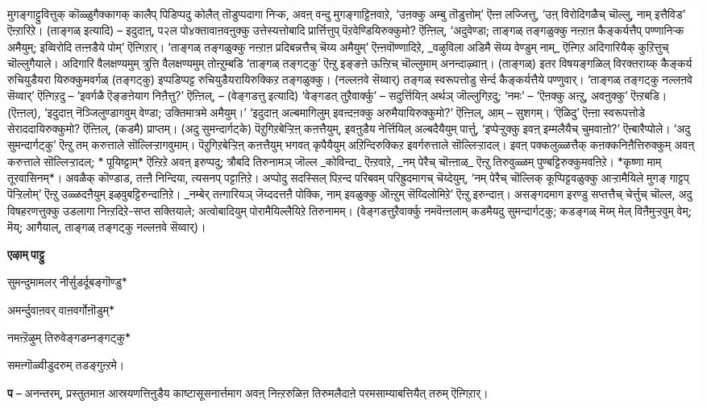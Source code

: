 मुगङ्गाट्टुवित्तुक् कॊळ्ळुगैक्कागक् कालैप् पिडिप्पदु कोलैत् तॊडुप्पदागा निऱ्क, अवऩ् वन्दु मुगङ्गाट्टिऩवाऱे, ‘उऩक्कु अम्बु तॊडुत्तोम्’ ऎऩ्ऩ लज्जित्तु, ‘उऩ् विरोदिगळैच् चॊल्लु, नाम् इत्तैविड’ ऎऩ्ऱारिऱे। (ताङ्गळ् इत्यादि) – इदुदाऩ्, प२ल पो४क्तावाऩवऩुक्कु उत्तेस्यत्तोबादि प्रार्त्तित्तुप् पॆऱवेण्डियिरुक्कुमो? ऎऩ्ऩिल्, ‘अदुवेण्डा; ताङ्गळ् तङ्गळुक्कु नऩ्ऱाऩ कैङ्कर्यत्तैप् पण्णानिऱ्क अमैयुम्; इव्विरोदि तऩ्ऩडैये पोम्’ ऎऩ्गिऱार्। ‘ताङ्गळ् तङ्गळुक्कु नऩ्ऱाऩ प्रदिबन्नत्तैच् चॆय्य अमैयुम्’ ऎऩ्ऩवॊण्णादिऱे, \_वऴुविला अडिमै सॆय्य वेण्डुम् नाम्\_ ऎऩ्गिऱ अदिगारियैक् कुऱित्तुच् चॊल्लुगैयाले। अदिगारि वैलक्षण्यमुम् त्रुत्ति वैलक्षण्यमुम् तोऩ्ऱुम्बडि ‘ताङ्गळ् तङ्गट्कु’ ऎऩ्ऱु इङ्ङऩे ऊऩ्ऱिच् चॊल्लुमाम् अनन्दाऴ्वाऩ्। (ताङ्गळ्) इतर विषयङ्गळिल् विरक्तराय्क् कैङ्कर्य रुचियुडैयरा यिरुक्कुमवर्गळ् (तङ्गट्कु) इप्पडिप्पट्ट रुचियुडैयरायिरुक्किऱ तङ्गळुक्कु। (नल्लऩवे सॆय्वार्) तङ्गळ् स्वरूपत्तोडु सेर्न्द कैङ्कर्यत्तैये पण्णुवार्। ‘ताङ्गळ् तङ्गट्कु नल्लऩवे सॆय्वार्’ ऎऩ्गिऱदु – ‘इवर्गळै ऎङ्ङऩेयाग निऩैत्तु?’ ऎऩ्ऩिल्, – (वेङ्गडत्तु इत्यादि) ‘वेङ्गडत् तुऱैवार्क्कु’ – सदुर्त्तियिऩ् अर्थञ् जॊल्लुगिऱदु; ‘नमः’ – ‘ऎऩक्कु अऩ्ऱु, अवऩुक्कु’ ऎऩ्ऱबडि। (ऎऩ्ऩल्), ‘इदुदाऩ् नॆञ्जिलुण्डागवुम् वेण्डा; उक्तिमात्रमे अमैयुम्।’ ‘इदुदाऩ् अल्बमागिलुम् इवऩ्दऩक्कु अरुमैयायिरुक्कुमो?’ ऎऩ्ऩिल्, आम् – सुशगम्। ‘ऎळिदु’ ऎऩ्ऩा स्वरूपत्तोडे सेराददायिरुक्कुमो? ऎऩ्ऩिल्, (कडमै) प्राप्तम्। (अदु सुमन्दार्गट्के) पॆऱुगिऱबेऱ्ऱिऩ् कऩत्तैयुम्, इवऩुडैय नेर्त्तियिल् अल्बदैयैयुम् पार्त्तु, ‘इप्पेऱ्ऱुक्कु इवऩ् इम्मलैयैच् चुमवाऩो?’ ऎऩ्बारैप्पोले। ‘अदु सुमन्दार्गट्कु’ ऎऩ्ऱु तम् करुत्ताले सॊल्लिऱ्ऱागवुमाम्। पॆऱुगिऱबेऱ्ऱिऩ् कऩत्तैयुम् भगवत् कृपैयैयुम् अऱिन्दिरुक्किऱ इवर्गरुत्ताले सॊल्लिऱ्ऱादल्। इवऩ् पक्कलुळ्ळत्तैक् कऩक्कनिऩैत्तिरुक्कुम् अवऩ् करुत्ताले सॊल्लिऱ्ऱादल्; \* पूयिष्ट्टाम्\* ऎऩ्ऱिऱे अवऩ् इरुप्पदु; त्रौबदि तिरुनामञ् जॊल्ल \_कोविन्दा\_ ऎऩ्ऱवाऱे, \_नम् पेरैच् चॊऩ्ऩाळ्\_ ऎऩ्ऱु तिरुवुळ्ळम् पुण्बट्टिरुक्कुमवऩिऱे। \*कृष्णा माम् तूरवासिनम्\*। अवळैक् कॊण्डाड, तऩ्ऩै निन्दिया, त्यसनप् पट्टाऩिऱे। अप्पोदु सदस्सिल् पिऱन्द परिबवम् परिह्रुदमागच् चॆय्देयुम्, ‘नम् पेरैच् चॊल्लिक् कूप्पिट्टवळुक्कु आऱ्ऱामैयिले मुगङ् गाट्टप् पॆऱ्ऱिलोम्’ ऎऩ्ऱु उळ्ळदऩैयुम् इऴवुबट्टिरुन्दाऩिऱे। \_नम्बेर् तऩ्गारियञ् जॆय्ददत्तऩै पोक्कि, नाम् इवळुक्कु ऒऩ्ऱुम् सॆय्दिलोमिऱे’ ऎऩ्ऱु इरुन्दाऩ्। असङ्गदमाग इरण्डु सप्तत्तैच् चेर्त्तुच् चॊल्ल, अदु विषहरणत्तुक्कु उडलागा निऩ्ऱदिऱे-सप्त सक्तियाले; अत्वोबादियुम् पोरामैयिल्लैयिऱे तिरुनामम्। (वेङ्गडत्तुऱैवार्क्कु नमवॆऩ्ऩलाम् कडमैयदु सुमन्दार्गट्कु; कडङ्गळ् मॆय्म् मेल् विऩैमुऱ्ऱवुम् वेम्; मॆय्; आगैयाल्, ताङ्गळ् तङ्गट्कु नल्लऩवे सॆय्वार्)।

**एऴाम् पाट्टु**

सुमन्दुमामलर् नीर्सुडर्दूबङ्गॊण्डु\*

अमर्न्दुवाऩवर् वाऩवर्गोऩॊडुम्\*

नमऩ्ऱॆऴुम् तिरुवेङ्गडम्नङ्गट्कु\*

समऩ्गॊळ्वीडुदरुम् तडङ्गुऩ्ऱमे।

**प** – अनन्तरम्, प्रस्तुतमाऩ आस्रयणत्तिऩुडैय काष्टासूसनार्त्तमाग अवऩ् निऩ्ऱरुळिऩ तिरुमलैदाऩे परमसाम्याबत्तियैत् तरुम् ऎऩ्गिऱार्।

